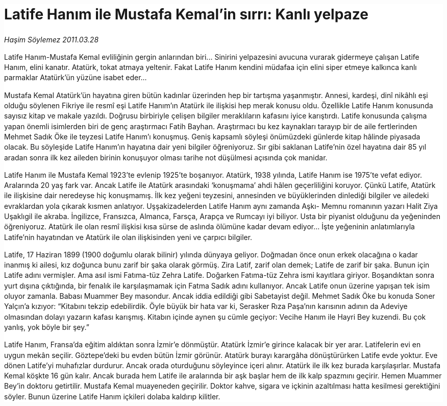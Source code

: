 # Latife Hanım ile Mustafa Kemal’in sırrı: Kanlı yelpaze

*Haşim Söylemez 2011.03.28*

<div class="pNewsDetailMainContent ctx_content" itemprop="articleBody">
 <p>
  Latife Hanım-Mustafa Kemal evliliğinin gergin anlarından biri... Sinirini yelpazesini avucuna vurarak gidermeye çalışan Latife Hanım, elini kanatır. Atatürk, tokat atmaya yeltenir. Fakat Latife Hanım kendini müdafaa için elini siper etmeye kalkınca kanlı parmaklar Atatürk’ün yüzüne isabet eder...
 </p>
 <p>
 </p>
 <p class="MsoNormal">
  Mustafa Kemal Atatürk’ün hayatına giren bütün kadınlar üzerinden hep bir tartışma yaşanmıştır. Annesi, kardeşi, dinî nikâhlı eşi olduğu söylenen Fikriye ile resmî eşi Latife Hanım’ın Atatürk ile ilişkisi hep merak konusu oldu. Özellikle Latife Hanım konusunda sayısız kitap ve makale yazıldı. Doğrusu birbiriyle çelişen bilgiler meraklıların kafasını iyice karıştırdı. Latife konusunda çalışma yapan önemli isimlerden biri de genç araştırmacı Fatih Bayhan. Araştırmacı bu kez kaynakları tarayıp bir de aile fertlerinden Mehmet Sadık Öke ile teyzesi Latife Hanım’ı konuşmuş. Geniş kapsamlı söyleşi önümüzdeki günlerde kitap hâlinde piyasada olacak. Bu söyleşide Latife Hanım’ın hayatına dair yeni bilgiler öğreniyoruz. Sır gibi saklanan Latife’nin özel hayatına dair 85 yıl aradan sonra ilk kez aileden birinin konuşuyor olması tarihe not düşülmesi açısında çok manidar.
 </p>
 <p class="MsoNormal">
  Latife Hanım ile Mustafa Kemal 1923’te evlenip 1925’te boşanıyor. Atatürk, 1938 yılında, Latife Hanım ise 1975’te vefat ediyor. Aralarında 20 yaş fark var. Ancak Latife ile Atatürk arasındaki ‘konuşmama’ ahdi hâlen geçerliliğini koruyor. Çünkü Latife, Atatürk ile ilişkisine dair neredeyse hiç konuşmamış. İlk kez yeğeni teyzesini, annesinden ve büyüklerinden dinlediği bilgiler ve ailedeki evraklardan yola çıkarak kısmen anlatıyor. Uşşakizadelerden Latife Hanım aynı zamanda Aşkı- Memnu romanının yazarı Halit Ziya Uşaklıgil ile akraba. İngilizce, Fransızca, Almanca, Farsça, Arapça ve Rumcayı iyi biliyor. Usta bir piyanist olduğunu da yeğeninden öğreniyoruz. Atatürk ile olan resmî ilişkisi kısa sürse de aslında ölümüne kadar devam ediyor… İşte yeğeninin anlatımlarıyla Latife’nin hayatından ve Atatürk ile olan ilişkisinden yeni ve çarpıcı bilgiler.
 </p>
 <p class="MsoNormal">
  Latife, 17 Haziran 1899 (1900 doğumlu olarak bilinir) yılında dünyaya geliyor. Doğmadan önce onun erkek olacağına o kadar inanmış ki ailesi, kız doğunca bunu zarif bir şaka olarak görmüş. Zira Latif, zarif olan demek; Latife de zarif bir şaka. Bunun için Latife adını vermişler. Ama asıl ismi Fatıma-tüz Zehra Latife. Doğarken Fatıma-tüz Zehra ismi kayıtlara giriyor. Boşandıktan sonra yurt dışına çıktığında, bir fenalık ile karşılaşmamak için Fatma Sadık adını kullanıyor. Ancak Latife onun üzerine yapışan tek isim oluyor zamanla. Babası Muammer Bey masondur.
  <span>
  </span>
  Ancak iddia edildiği gibi Sabetayist değil. Mehmet Sadık Öke bu konuda Soner Yalçın’a kızıyor: “Kitabını tekzip edebilirdik. Öyle büyük bir hata var ki, Serasker Rıza Paşa’nın karısının adının da Adeviye olmasından dolayı yazarın kafası karışmış. Kitabın içinde aynen şu cümle geçiyor: Vecihe Hanım ile Hayri Bey kuzendi. Bu çok yanlış, yok böyle bir şey.”
 </p>
 <p class="MsoNormal">
  Latife Hanım, Fransa’da eğitim aldıktan sonra İzmir’e dönmüştür. Atatürk İzmir’e girince kalacak bir yer arar. Latifelerin evi en uygun mekân seçilir. Göztepe’deki bu evden bütün İzmir görünür. Atatürk burayı karargâha dönüştürürken Latife evde yoktur. Eve dönen Latife’yi muhafızlar durdurur. Ancak orada oturduğunu söyleyince içeri alınır. Atatürk ile ilk kez burada karşılaşırlar. Mustafa Kemal köşkte 16 gün kalır. Ancak burada hem Latife ile aralarında bir aşk başlar hem de ilk kalp spazmını geçirir. Hemen Muammer Bey’in doktoru getirtilir. Mustafa Kemal muayeneden geçirilir. Doktor kahve, sigara ve içkinin azaltılması hatta kesilmesi gerektiğini söyler. Bunun üzerine Latife Hanım içkileri dolaba kaldırıp kilitler.
 </p>
 <p class="MsoNormal">
